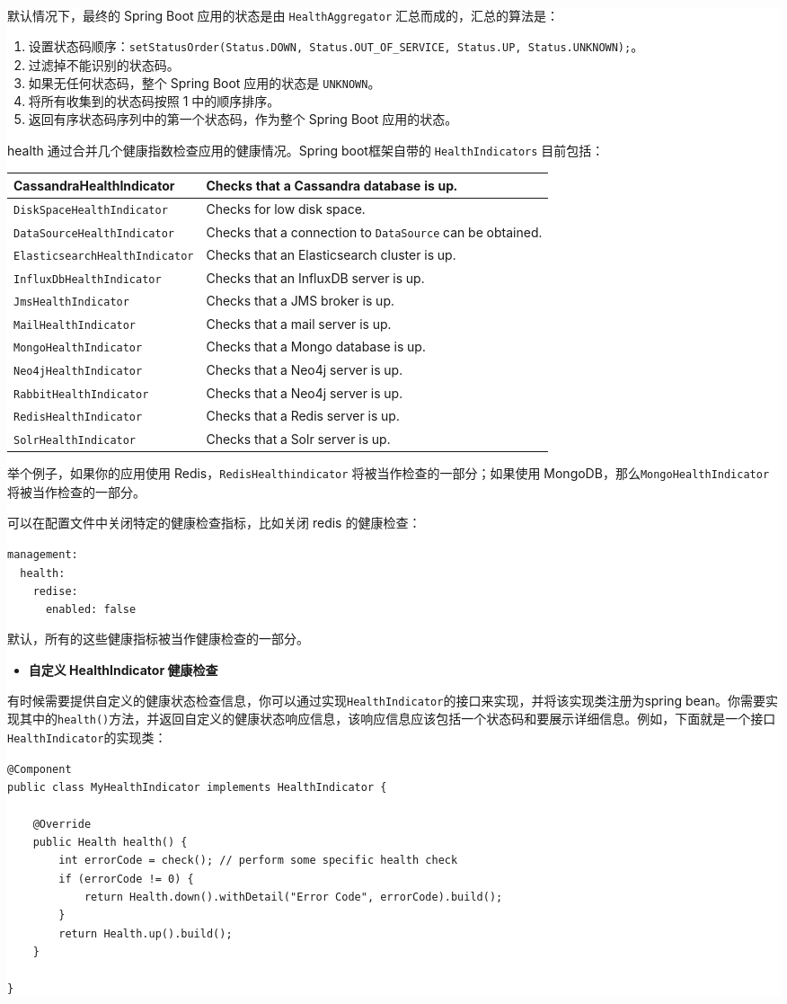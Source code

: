 默认情况下，最终的 Spring Boot 应用的状态是由 `HealthAggregator` 汇总而成的，汇总的算法是：

1. 设置状态码顺序：`setStatusOrder(Status.DOWN, Status.OUT_OF_SERVICE, Status.UP, Status.UNKNOWN);`。
2. 过滤掉不能识别的状态码。
3. 如果无任何状态码，整个 Spring Boot 应用的状态是 `UNKNOWN`。
4. 将所有收集到的状态码按照 1 中的顺序排序。
5. 返回有序状态码序列中的第一个状态码，作为整个 Spring Boot 应用的状态。

health 通过合并几个健康指数检查应用的健康情况。Spring boot框架自带的 `HealthIndicators` 目前包括：

| CassandraHealthIndicator       | Checks that a Cassandra database is up.                   |
| :----------------------------- | :-------------------------------------------------------- |
| `DiskSpaceHealthIndicator`     | Checks for low disk space.                                |
| `DataSourceHealthIndicator`    | Checks that a connection to `DataSource` can be obtained. |
| `ElasticsearchHealthIndicator` | Checks that an Elasticsearch cluster is up.               |
| `InfluxDbHealthIndicator`      | Checks that an InfluxDB server is up.                     |
| `JmsHealthIndicator`           | Checks that a JMS broker is up.                           |
| `MailHealthIndicator`          | Checks that a mail server is up.                          |
| `MongoHealthIndicator`         | Checks that a Mongo database is up.                       |
| `Neo4jHealthIndicator`         | Checks that a Neo4j server is up.                         |
| `RabbitHealthIndicator`        | Checks that a Neo4j server is up.                         |
| `RedisHealthIndicator`         | Checks that a Redis server is up.                         |
| `SolrHealthIndicator`          | Checks that a Solr server is up.                          |

举个例子，如果你的应用使用 Redis，`RedisHealthindicator` 将被当作检查的一部分；如果使用 MongoDB，那么`MongoHealthIndicator` 将被当作检查的一部分。

可以在配置文件中关闭特定的健康检查指标，比如关闭 redis 的健康检查：

```
management:
  health:
    redise:
      enabled: false
```

默认，所有的这些健康指标被当作健康检查的一部分。

- **自定义 HealthIndicator 健康检查**

有时候需要提供自定义的健康状态检查信息，你可以通过实现`HealthIndicator`的接口来实现，并将该实现类注册为spring bean。你需要实现其中的`health()`方法，并返回自定义的健康状态响应信息，该响应信息应该包括一个状态码和要展示详细信息。例如，下面就是一个接口`HealthIndicator`的实现类：

```
@Component
public class MyHealthIndicator implements HealthIndicator {

    @Override
    public Health health() {
        int errorCode = check(); // perform some specific health check
        if (errorCode != 0) {
            return Health.down().withDetail("Error Code", errorCode).build();
        }
        return Health.up().build();
    }

}
```
